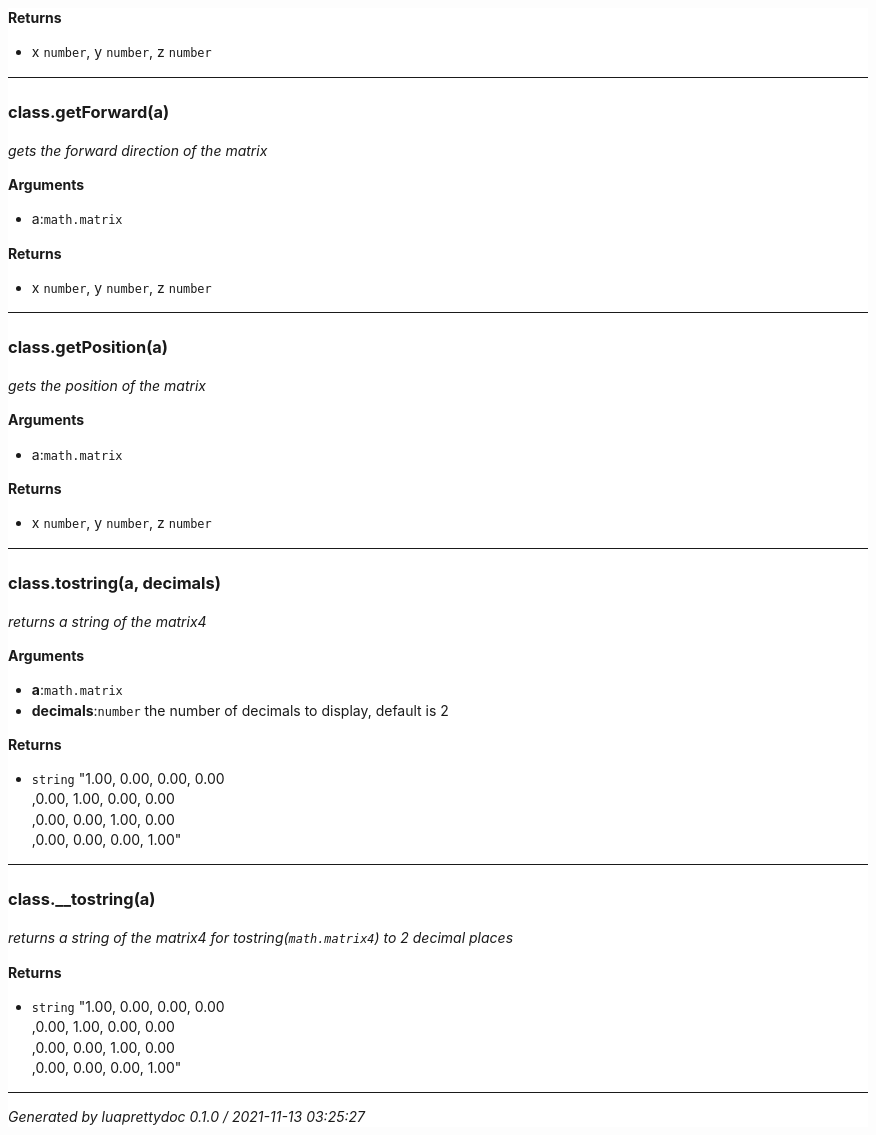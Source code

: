 **Returns**
  - x `number`, y `number`, z `number`

---

### class.getForward(a)

_gets the forward direction of the matrix_

**Arguments**
  - a:`math.matrix`

**Returns**
  - x `number`, y `number`, z `number`

---

### class.getPosition(a)

_gets the position of the matrix_

**Arguments**
  - a:`math.matrix`

**Returns**
  - x `number`, y `number`, z `number`

---

### class.tostring(a, decimals)

_returns a string of the matrix4_

**Arguments**
  - **a**:`math.matrix`
  - **decimals**:`number` the number of decimals to display, default is 2

**Returns**
  - `string` "1.00, 0.00, 0.00, 0.00<br />,0.00, 1.00, 0.00, 0.00<br />,0.00, 0.00, 1.00, 0.00<br />,0.00, 0.00, 0.00, 1.00"

---

### class.__tostring(a)

_returns a string of the matrix4 for tostring(`math.matrix4`) to 2 decimal places_

**Returns**
  - `string` "1.00, 0.00, 0.00, 0.00<br />,0.00, 1.00, 0.00, 0.00<br />,0.00, 0.00, 1.00, 0.00<br />,0.00, 0.00, 0.00, 1.00"

---

_Generated by luaprettydoc 0.1.0 / 2021-11-13 03:25:27_
